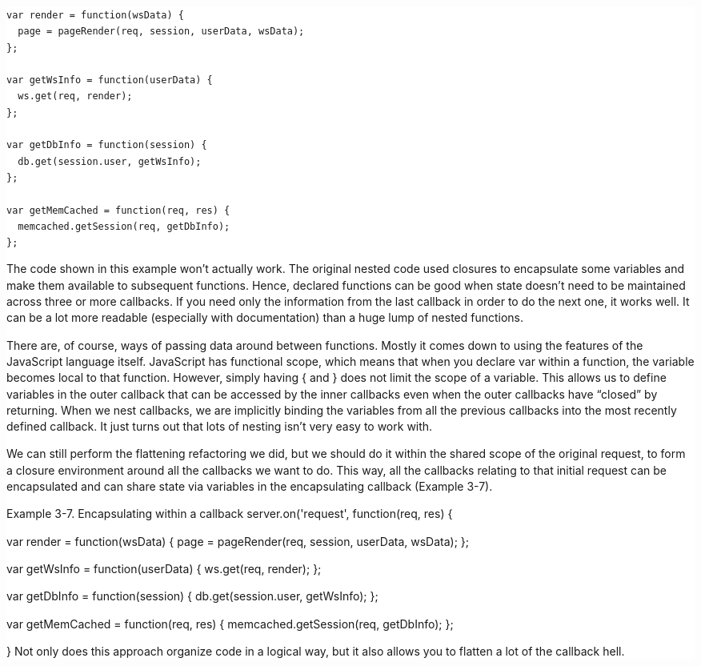 
	var render = function(wsData) {
	  page = pageRender(req, session, userData, wsData);
	};

	var getWsInfo = function(userData) {
	  ws.get(req, render);
	};

	var getDbInfo = function(session) {
	  db.get(session.user, getWsInfo);
	};

	var getMemCached = function(req, res) {
	  memcached.getSession(req, getDbInfo);
	};

The code shown in this example won’t actually work. The original nested code used closures to encapsulate some variables and make them available to subsequent functions. Hence, declared functions can be good when state doesn’t need to be maintained across three or more callbacks. If you need only the information from the last callback in order to do the next one, it works well. It can be a lot more readable (especially with documentation) than a huge lump of nested functions.

There are, of course, ways of passing data around between functions. Mostly it comes down to using the features of the JavaScript language itself. JavaScript has functional scope, which means that when you declare var within a function, the variable becomes local to that function. However, simply having { and } does not limit the scope of a variable. This allows us to define variables in the outer callback that can be accessed by the inner callbacks even when the outer callbacks have “closed” by returning. When we nest callbacks, we are implicitly binding the variables from all the previous callbacks into the most recently defined callback. It just turns out that lots of nesting isn’t very easy to work with.

We can still perform the flattening refactoring we did, but we should do it within the shared scope of the original request, to form a closure environment around all the callbacks we want to do. This way, all the callbacks relating to that initial request can be encapsulated and can share state via variables in the encapsulating callback (Example 3-7).

Example 3-7. Encapsulating within a callback
       server.on('request', function(req, res) {

  var render = function(wsData) {
    page = pageRender(req, session, userData, wsData);
  };

  var getWsInfo = function(userData) {
    ws.get(req, render);
  };

  var getDbInfo = function(session) {
    db.get(session.user, getWsInfo);
  };

  var getMemCached = function(req, res) {
    memcached.getSession(req, getDbInfo);
  };

}
Not only does this approach organize code in a logical way, but it also allows you to flatten a lot of the callback hell.
